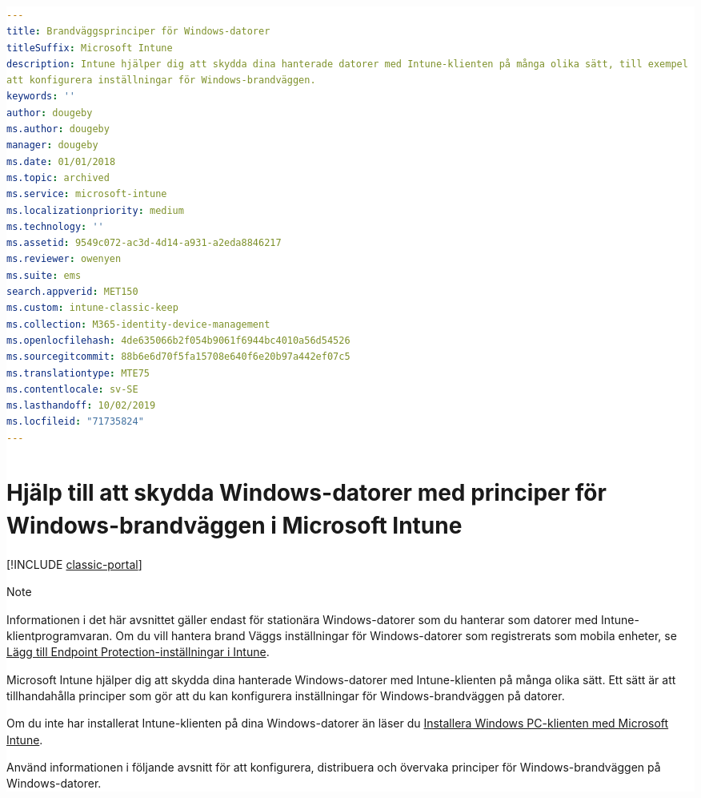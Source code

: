 ```yaml
---
title: Brandväggsprinciper för Windows-datorer
titleSuffix: Microsoft Intune
description: Intune hjälper dig att skydda dina hanterade datorer med Intune-klienten på många olika sätt, till exempel att konfigurera inställningar för Windows-brandväggen.
keywords: ''
author: dougeby
ms.author: dougeby
manager: dougeby
ms.date: 01/01/2018
ms.topic: archived
ms.service: microsoft-intune
ms.localizationpriority: medium
ms.technology: ''
ms.assetid: 9549c072-ac3d-4d14-a931-a2eda8846217
ms.reviewer: owenyen
ms.suite: ems
search.appverid: MET150
ms.custom: intune-classic-keep
ms.collection: M365-identity-device-management
ms.openlocfilehash: 4de635066b2f054b9061f6944bc4010a56d54526
ms.sourcegitcommit: 88b6e6d70f5fa15708e640f6e20b97a442ef07c5
ms.translationtype: MTE75
ms.contentlocale: sv-SE
ms.lasthandoff: 10/02/2019
ms.locfileid: "71735824"
---
```

# <a name="help-protect-windows-pcs-using-windows-firewall-policies-in-microsoft-intune"></a>Hjälp till att skydda Windows-datorer med principer för Windows-brandväggen i Microsoft Intune

[!INCLUDE [classic-portal](../../intune-classic/includes/classic-portal.md)]

> [!NOTE]
> Informationen i det här avsnittet gäller endast för stationära Windows-datorer som du hanterar som datorer med Intune-klientprogramvaran. Om du vill hantera brand Väggs inställningar för Windows-datorer som registrerats som mobila enheter, se [Lägg till Endpoint Protection-inställningar i Intune](../protect/endpoint-protection-configure.md).

Microsoft Intune hjälper dig att skydda dina hanterade Windows-datorer med Intune-klienten på många olika sätt. Ett sätt är att tillhandahålla principer som gör att du kan konfigurera inställningar för Windows-brandväggen på datorer.

Om du inte har installerat Intune-klienten på dina Windows-datorer än läser du [Installera Windows PC-klienten med Microsoft Intune](install-the-windows-pc-client-with-microsoft-intune.md).

Använd informationen i följande avsnitt för att konfigurera, distribuera och övervaka principer för Windows-brandväggen på Windows-datorer.

